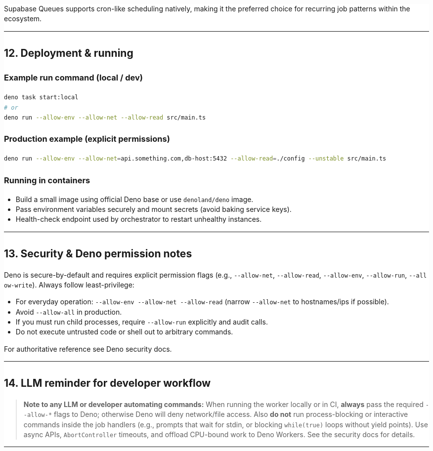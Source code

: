 Supabase Queues supports cron-like scheduling natively, making it the preferred choice for recurring job patterns within the ecosystem.

---

## 12. Deployment & running

### Example run command (local / dev)
```bash
deno task start:local
# or
deno run --allow-env --allow-net --allow-read src/main.ts
```

### Production example (explicit permissions)
```bash
deno run --allow-env --allow-net=api.something.com,db-host:5432 --allow-read=./config --unstable src/main.ts
```

### Running in containers
- Build a small image using official Deno base or use `denoland/deno` image.
- Pass environment variables securely and mount secrets (avoid baking service keys).
- Health-check endpoint used by orchestrator to restart unhealthy instances.

---

## 13. Security & Deno permission notes
Deno is secure-by-default and requires explicit permission flags (e.g., `--allow-net`, `--allow-read`, `--allow-env`, `--allow-run`, `--allow-write`). Always follow least-privilege:

- For everyday operation: `--allow-env --allow-net --allow-read` (narrow `--allow-net` to hostnames/ips if possible).
- Avoid `--allow-all` in production.
- If you must run child processes, require `--allow-run` explicitly and audit calls.
- Do not execute untrusted code or shell out to arbitrary commands.

For authoritative reference see Deno security docs. 

---

## 14. LLM reminder for developer workflow
> **Note to any LLM or developer automating commands:** 
> When running the worker locally or in CI, **always** pass the required `--allow-*` flags to Deno; otherwise Deno will deny network/file access. Also **do not** run process-blocking or interactive commands inside the job handlers (e.g., prompts that wait for stdin, or blocking `while(true)` loops without yield points). Use async APIs, `AbortController` timeouts, and offload CPU-bound work to Deno Workers. See the security docs for details. 

---
